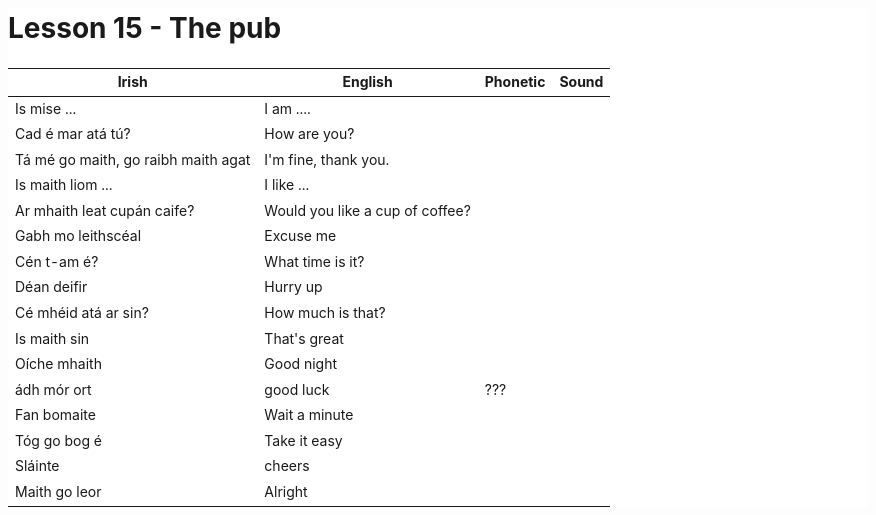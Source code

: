 # Lesson 15 - The pub

| Irish | English | Phonetic | Sound |
| ------| ------- | -------- | ----- |
|Is mise ...|I am ....
|Cad é mar atá tú?|How are you?
|Tá mé go maith, go raibh maith agat|I'm fine, thank you.
|Is maith liom ...|I like ...
|Ar mhaith leat cupán caife?|Would you like a cup of coffee?
|Gabh mo leithscéal|Excuse me
|Cén t-am é?|What time is it?
|Déan deifir|Hurry up
|Cé mhéid atá ar sin?|How much is that?
|Is maith sin|That's great
|Oíche mhaith|Good night
|ádh mór ort|good luck|???
|Fan bomaite|Wait a minute
|Tóg go bog é|Take it easy
|Sláinte|cheers
|Maith go leor|Alright

 